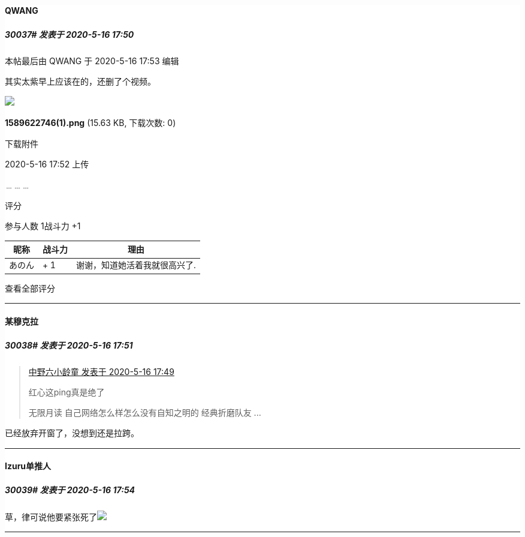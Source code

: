 ####  QWANG  
##### 30037#       发表于 2020-5-16 17:50


 本帖最后由 QWANG 于 2020-5-16 17:53 编辑 

其实太紫早上应该在的，还删了个视频。


<img src="https://img.saraba1st.com/forum/202005/16/175254bgb6rc6y1e10ggjy.png" referrerpolicy="no-referrer">


<strong>1589622746(1).png</strong> (15.63 KB, 下载次数: 0)

下载附件

2020-5-16 17:52 上传


﹍﹍﹍

评分


 参与人数 1战斗力 +1

|昵称|战斗力|理由|
|----|---|---|
| あのん| + 1|谢谢，知道她活着我就很高兴了.|


查看全部评分


-----

####  某穆克拉  
##### 30038#       发表于 2020-5-16 17:51


<blockquote><a href="httphttps://bbs.saraba1st.com/2b/forum.php?mod=redirect&amp;goto=findpost&amp;pid=47441746&amp;ptid=1924531" target="_blank">中野六小龄童 发表于 2020-5-16 17:49</a>

红心这ping真是绝了 


无限月读 自己网络怎么样怎么没有自知之明的 经典折磨队友 ...</blockquote>
已经放弃开窗了，没想到还是拉跨。


-----

####  Izuru单推人  
##### 30039#       发表于 2020-5-16 17:54


草，律可说他要紧张死了<img src="https://static.saraba1st.com/image/smiley/face2017/067.png" referrerpolicy="no-referrer">


-----
